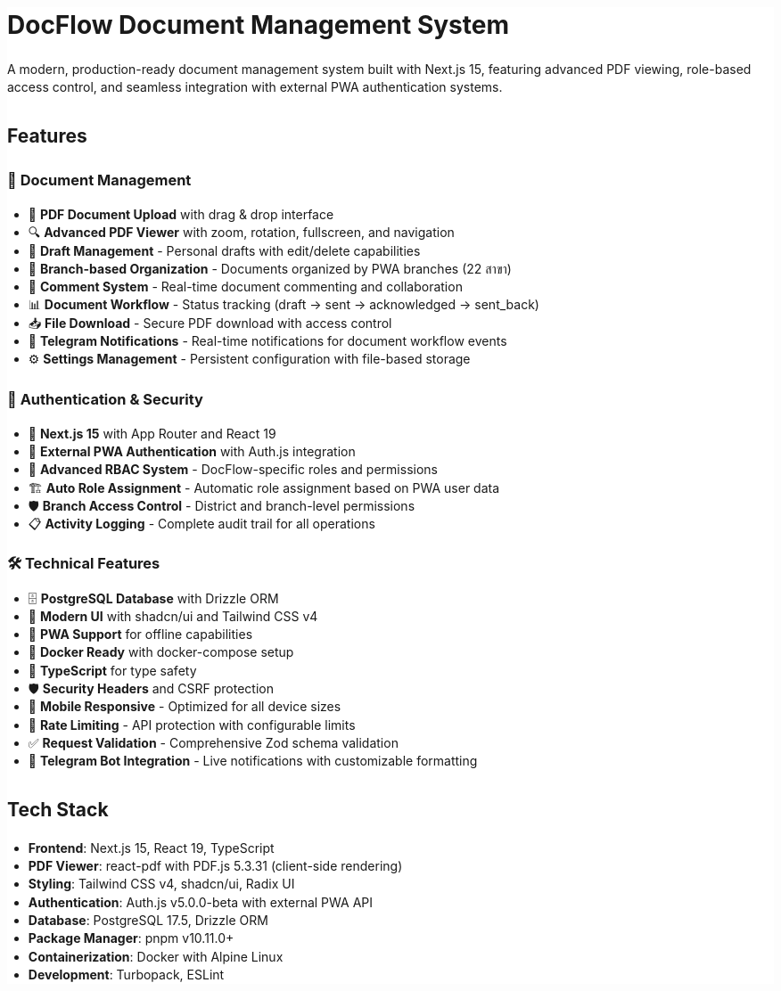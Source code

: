 # DocFlow Document Management System

A modern, production-ready document management system built with Next.js 15, featuring advanced PDF viewing, role-based access control, and seamless integration with external PWA authentication systems.

## Features

### 📄 **Document Management**
- 📁 **PDF Document Upload** with drag & drop interface
- 🔍 **Advanced PDF Viewer** with zoom, rotation, fullscreen, and navigation
- 📝 **Draft Management** - Personal drafts with edit/delete capabilities  
- 🏢 **Branch-based Organization** - Documents organized by PWA branches (22 สาขา)
- 💬 **Comment System** - Real-time document commenting and collaboration
- 📊 **Document Workflow** - Status tracking (draft → sent → acknowledged → sent_back)
- 📥 **File Download** - Secure PDF download with access control
- 📱 **Telegram Notifications** - Real-time notifications for document workflow events
- ⚙️ **Settings Management** - Persistent configuration with file-based storage

### 🔐 **Authentication & Security**
- 🚀 **Next.js 15** with App Router and React 19
- 🔐 **External PWA Authentication** with Auth.js integration
- 👥 **Advanced RBAC System** - DocFlow-specific roles and permissions
- 🏗️ **Auto Role Assignment** - Automatic role assignment based on PWA user data
- 🛡️ **Branch Access Control** - District and branch-level permissions
- 📋 **Activity Logging** - Complete audit trail for all operations

### 🛠️ **Technical Features**
- 🗄️ **PostgreSQL Database** with Drizzle ORM
- 🎨 **Modern UI** with shadcn/ui and Tailwind CSS v4
- 📱 **PWA Support** for offline capabilities
- 🐳 **Docker Ready** with docker-compose setup
- 🔄 **TypeScript** for type safety
- 🛡️ **Security Headers** and CSRF protection
- 📱 **Mobile Responsive** - Optimized for all device sizes
- 🚀 **Rate Limiting** - API protection with configurable limits
- ✅ **Request Validation** - Comprehensive Zod schema validation
- 🤖 **Telegram Bot Integration** - Live notifications with customizable formatting

## Tech Stack

- **Frontend**: Next.js 15, React 19, TypeScript
- **PDF Viewer**: react-pdf with PDF.js 5.3.31 (client-side rendering)
- **Styling**: Tailwind CSS v4, shadcn/ui, Radix UI
- **Authentication**: Auth.js v5.0.0-beta with external PWA API
- **Database**: PostgreSQL 17.5, Drizzle ORM
- **Package Manager**: pnpm v10.11.0+
- **Containerization**: Docker with Alpine Linux
- **Development**: Turbopack, ESLint
